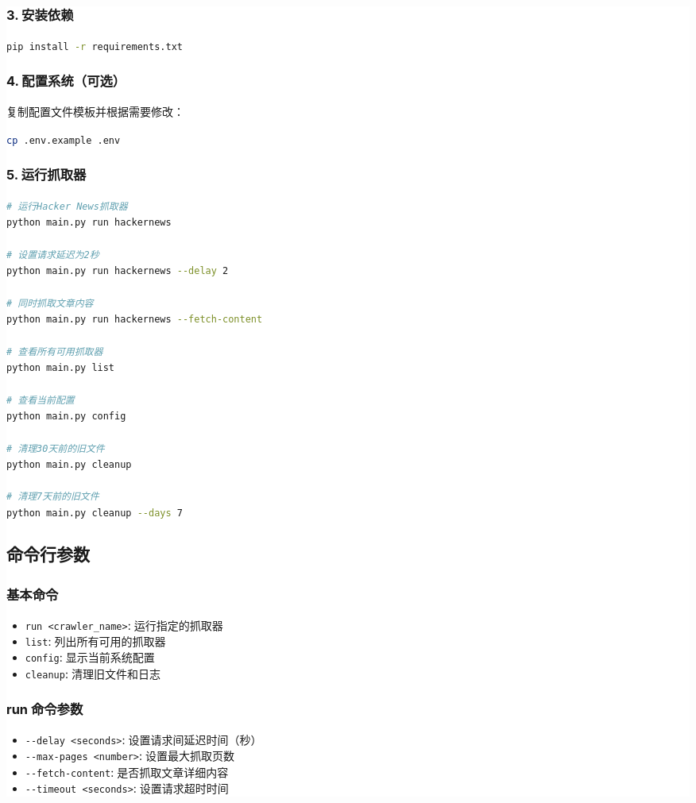 ### 3. 安装依赖

```bash
pip install -r requirements.txt
```

### 4. 配置系统（可选）

复制配置文件模板并根据需要修改：

```bash
cp .env.example .env
```

### 5. 运行抓取器

```bash
# 运行Hacker News抓取器
python main.py run hackernews

# 设置请求延迟为2秒
python main.py run hackernews --delay 2

# 同时抓取文章内容
python main.py run hackernews --fetch-content

# 查看所有可用抓取器
python main.py list

# 查看当前配置
python main.py config

# 清理30天前的旧文件
python main.py cleanup

# 清理7天前的旧文件
python main.py cleanup --days 7
```

## 命令行参数

### 基本命令

- `run <crawler_name>`: 运行指定的抓取器
- `list`: 列出所有可用的抓取器
- `config`: 显示当前系统配置
- `cleanup`: 清理旧文件和日志

### run 命令参数

- `--delay <seconds>`: 设置请求间延迟时间（秒）
- `--max-pages <number>`: 设置最大抓取页数
- `--fetch-content`: 是否抓取文章详细内容
- `--timeout <seconds>`: 设置请求超时时间
